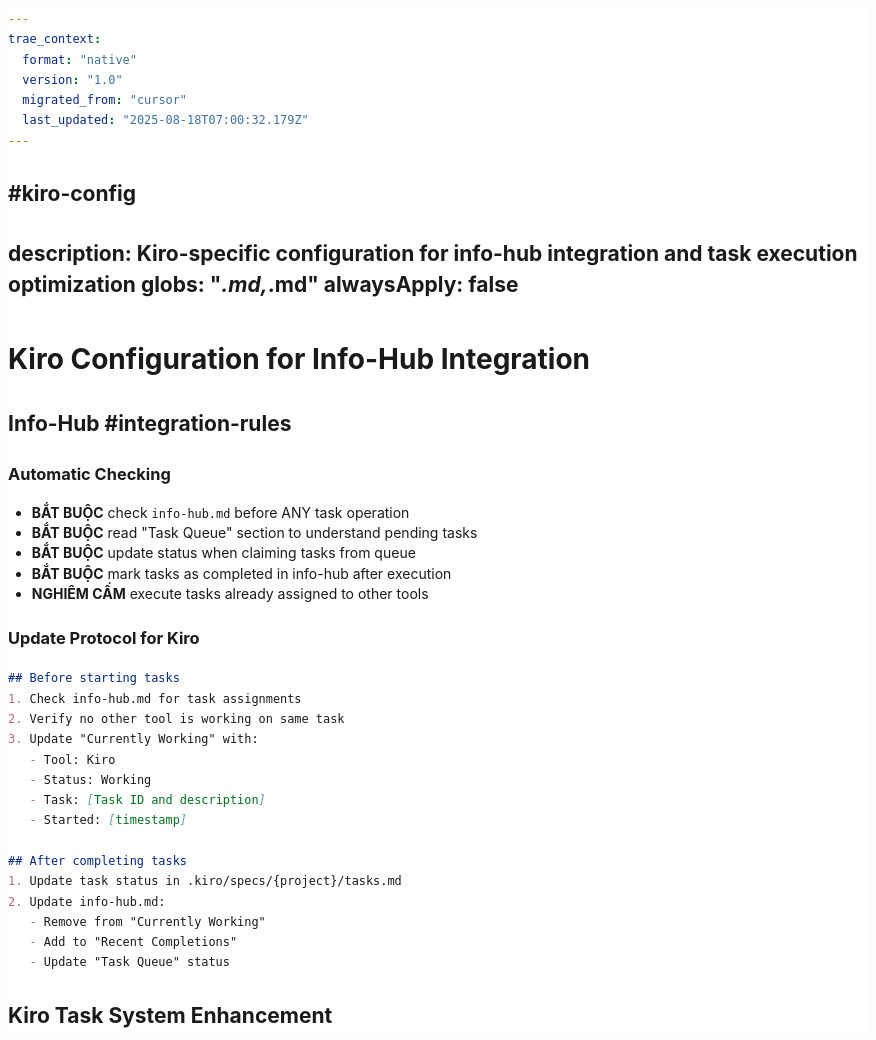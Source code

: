 ```yaml
---
trae_context:
  format: "native"
  version: "1.0"
  migrated_from: "cursor"
  last_updated: "2025-08-18T07:00:32.179Z"
---
```


#kiro-config
---
description: Kiro-specific configuration for info-hub integration and task execution optimization
globs: "*.md,*.md"
alwaysApply: false
---

# Kiro Configuration for Info-Hub Integration

## Info-Hub #integration-rules

### Automatic Checking
- **BẮT BUỘC** check `info-hub.md` before ANY task operation
- **BẮT BUỘC** read "Task Queue" section to understand pending tasks
- **BẮT BUỘC** update status when claiming tasks from queue
- **BẮT BUỘC** mark tasks as completed in info-hub after execution
- **NGHIÊM CẤM** execute tasks already assigned to other tools

### Update Protocol for Kiro
```markdown
## Before starting tasks
1. Check info-hub.md for task assignments
2. Verify no other tool is working on same task
3. Update "Currently Working" with:
   - Tool: Kiro
   - Status: Working
   - Task: [Task ID and description]
   - Started: [timestamp]

## After completing tasks
1. Update task status in .kiro/specs/{project}/tasks.md
2. Update info-hub.md:
   - Remove from "Currently Working"
   - Add to "Recent Completions"
   - Update "Task Queue" status
```

## Kiro Task System Enhancement

